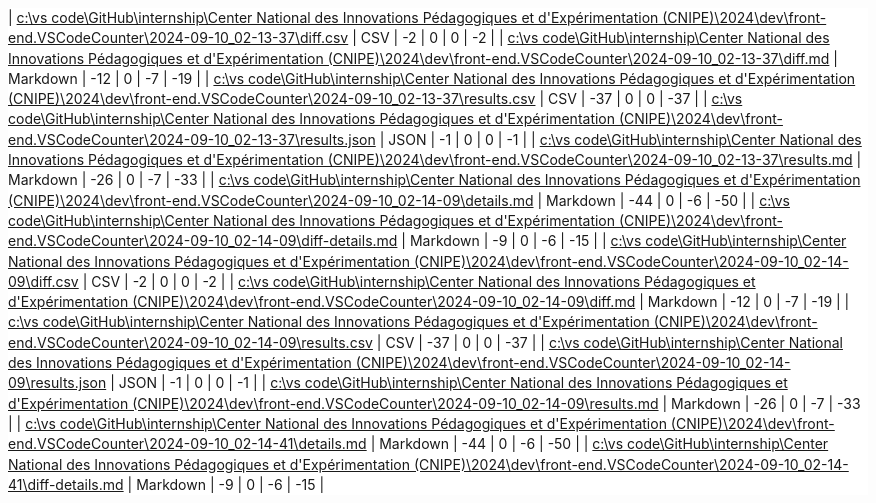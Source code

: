 | [c:\vs code\GitHub\internship\Center National des Innovations Pédagogiques et d'Expérimentation (CNIPE)\2024\dev\front-end\.VSCodeCounter\2024-09-10_02-13-37\diff.csv](/c:%5Cvs%20code%5CGitHub%5Cinternship%5CCenter%20National%20des%20Innovations%20P%C3%A9dagogiques%20et%20d'Exp%C3%A9rimentation%20(CNIPE)%5C2024%5Cdev%5Cfront-end%5C.VSCodeCounter%5C2024-09-10_02-13-37%5Cdiff.csv) | CSV | -2 | 0 | 0 | -2 |
| [c:\vs code\GitHub\internship\Center National des Innovations Pédagogiques et d'Expérimentation (CNIPE)\2024\dev\front-end\.VSCodeCounter\2024-09-10_02-13-37\diff.md](/c:%5Cvs%20code%5CGitHub%5Cinternship%5CCenter%20National%20des%20Innovations%20P%C3%A9dagogiques%20et%20d'Exp%C3%A9rimentation%20(CNIPE)%5C2024%5Cdev%5Cfront-end%5C.VSCodeCounter%5C2024-09-10_02-13-37%5Cdiff.md) | Markdown | -12 | 0 | -7 | -19 |
| [c:\vs code\GitHub\internship\Center National des Innovations Pédagogiques et d'Expérimentation (CNIPE)\2024\dev\front-end\.VSCodeCounter\2024-09-10_02-13-37\results.csv](/c:%5Cvs%20code%5CGitHub%5Cinternship%5CCenter%20National%20des%20Innovations%20P%C3%A9dagogiques%20et%20d'Exp%C3%A9rimentation%20(CNIPE)%5C2024%5Cdev%5Cfront-end%5C.VSCodeCounter%5C2024-09-10_02-13-37%5Cresults.csv) | CSV | -37 | 0 | 0 | -37 |
| [c:\vs code\GitHub\internship\Center National des Innovations Pédagogiques et d'Expérimentation (CNIPE)\2024\dev\front-end\.VSCodeCounter\2024-09-10_02-13-37\results.json](/c:%5Cvs%20code%5CGitHub%5Cinternship%5CCenter%20National%20des%20Innovations%20P%C3%A9dagogiques%20et%20d'Exp%C3%A9rimentation%20(CNIPE)%5C2024%5Cdev%5Cfront-end%5C.VSCodeCounter%5C2024-09-10_02-13-37%5Cresults.json) | JSON | -1 | 0 | 0 | -1 |
| [c:\vs code\GitHub\internship\Center National des Innovations Pédagogiques et d'Expérimentation (CNIPE)\2024\dev\front-end\.VSCodeCounter\2024-09-10_02-13-37\results.md](/c:%5Cvs%20code%5CGitHub%5Cinternship%5CCenter%20National%20des%20Innovations%20P%C3%A9dagogiques%20et%20d'Exp%C3%A9rimentation%20(CNIPE)%5C2024%5Cdev%5Cfront-end%5C.VSCodeCounter%5C2024-09-10_02-13-37%5Cresults.md) | Markdown | -26 | 0 | -7 | -33 |
| [c:\vs code\GitHub\internship\Center National des Innovations Pédagogiques et d'Expérimentation (CNIPE)\2024\dev\front-end\.VSCodeCounter\2024-09-10_02-14-09\details.md](/c:%5Cvs%20code%5CGitHub%5Cinternship%5CCenter%20National%20des%20Innovations%20P%C3%A9dagogiques%20et%20d'Exp%C3%A9rimentation%20(CNIPE)%5C2024%5Cdev%5Cfront-end%5C.VSCodeCounter%5C2024-09-10_02-14-09%5Cdetails.md) | Markdown | -44 | 0 | -6 | -50 |
| [c:\vs code\GitHub\internship\Center National des Innovations Pédagogiques et d'Expérimentation (CNIPE)\2024\dev\front-end\.VSCodeCounter\2024-09-10_02-14-09\diff-details.md](/c:%5Cvs%20code%5CGitHub%5Cinternship%5CCenter%20National%20des%20Innovations%20P%C3%A9dagogiques%20et%20d'Exp%C3%A9rimentation%20(CNIPE)%5C2024%5Cdev%5Cfront-end%5C.VSCodeCounter%5C2024-09-10_02-14-09%5Cdiff-details.md) | Markdown | -9 | 0 | -6 | -15 |
| [c:\vs code\GitHub\internship\Center National des Innovations Pédagogiques et d'Expérimentation (CNIPE)\2024\dev\front-end\.VSCodeCounter\2024-09-10_02-14-09\diff.csv](/c:%5Cvs%20code%5CGitHub%5Cinternship%5CCenter%20National%20des%20Innovations%20P%C3%A9dagogiques%20et%20d'Exp%C3%A9rimentation%20(CNIPE)%5C2024%5Cdev%5Cfront-end%5C.VSCodeCounter%5C2024-09-10_02-14-09%5Cdiff.csv) | CSV | -2 | 0 | 0 | -2 |
| [c:\vs code\GitHub\internship\Center National des Innovations Pédagogiques et d'Expérimentation (CNIPE)\2024\dev\front-end\.VSCodeCounter\2024-09-10_02-14-09\diff.md](/c:%5Cvs%20code%5CGitHub%5Cinternship%5CCenter%20National%20des%20Innovations%20P%C3%A9dagogiques%20et%20d'Exp%C3%A9rimentation%20(CNIPE)%5C2024%5Cdev%5Cfront-end%5C.VSCodeCounter%5C2024-09-10_02-14-09%5Cdiff.md) | Markdown | -12 | 0 | -7 | -19 |
| [c:\vs code\GitHub\internship\Center National des Innovations Pédagogiques et d'Expérimentation (CNIPE)\2024\dev\front-end\.VSCodeCounter\2024-09-10_02-14-09\results.csv](/c:%5Cvs%20code%5CGitHub%5Cinternship%5CCenter%20National%20des%20Innovations%20P%C3%A9dagogiques%20et%20d'Exp%C3%A9rimentation%20(CNIPE)%5C2024%5Cdev%5Cfront-end%5C.VSCodeCounter%5C2024-09-10_02-14-09%5Cresults.csv) | CSV | -37 | 0 | 0 | -37 |
| [c:\vs code\GitHub\internship\Center National des Innovations Pédagogiques et d'Expérimentation (CNIPE)\2024\dev\front-end\.VSCodeCounter\2024-09-10_02-14-09\results.json](/c:%5Cvs%20code%5CGitHub%5Cinternship%5CCenter%20National%20des%20Innovations%20P%C3%A9dagogiques%20et%20d'Exp%C3%A9rimentation%20(CNIPE)%5C2024%5Cdev%5Cfront-end%5C.VSCodeCounter%5C2024-09-10_02-14-09%5Cresults.json) | JSON | -1 | 0 | 0 | -1 |
| [c:\vs code\GitHub\internship\Center National des Innovations Pédagogiques et d'Expérimentation (CNIPE)\2024\dev\front-end\.VSCodeCounter\2024-09-10_02-14-09\results.md](/c:%5Cvs%20code%5CGitHub%5Cinternship%5CCenter%20National%20des%20Innovations%20P%C3%A9dagogiques%20et%20d'Exp%C3%A9rimentation%20(CNIPE)%5C2024%5Cdev%5Cfront-end%5C.VSCodeCounter%5C2024-09-10_02-14-09%5Cresults.md) | Markdown | -26 | 0 | -7 | -33 |
| [c:\vs code\GitHub\internship\Center National des Innovations Pédagogiques et d'Expérimentation (CNIPE)\2024\dev\front-end\.VSCodeCounter\2024-09-10_02-14-41\details.md](/c:%5Cvs%20code%5CGitHub%5Cinternship%5CCenter%20National%20des%20Innovations%20P%C3%A9dagogiques%20et%20d'Exp%C3%A9rimentation%20(CNIPE)%5C2024%5Cdev%5Cfront-end%5C.VSCodeCounter%5C2024-09-10_02-14-41%5Cdetails.md) | Markdown | -44 | 0 | -6 | -50 |
| [c:\vs code\GitHub\internship\Center National des Innovations Pédagogiques et d'Expérimentation (CNIPE)\2024\dev\front-end\.VSCodeCounter\2024-09-10_02-14-41\diff-details.md](/c:%5Cvs%20code%5CGitHub%5Cinternship%5CCenter%20National%20des%20Innovations%20P%C3%A9dagogiques%20et%20d'Exp%C3%A9rimentation%20(CNIPE)%5C2024%5Cdev%5Cfront-end%5C.VSCodeCounter%5C2024-09-10_02-14-41%5Cdiff-details.md) | Markdown | -9 | 0 | -6 | -15 |